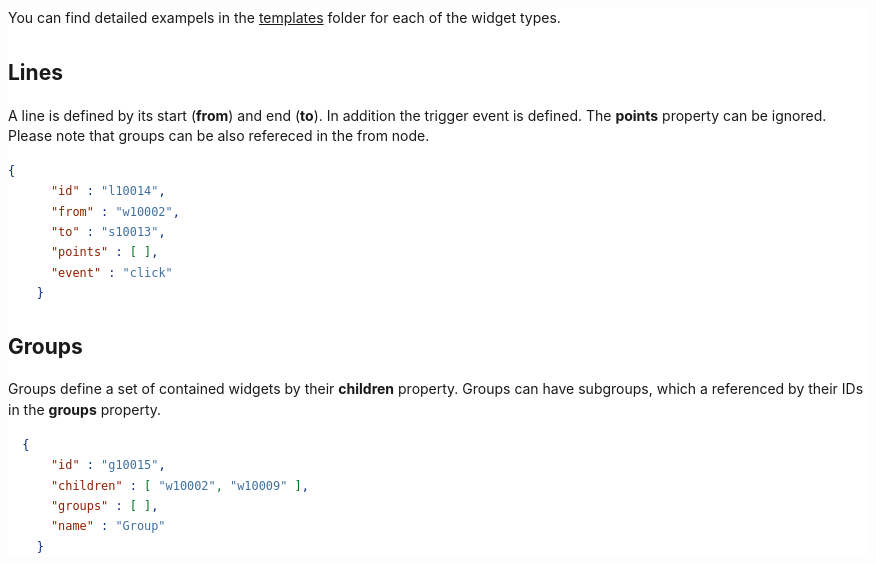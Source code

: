 You can find detailed exampels in the [templates](https://github.com/KlausSchaefers/quant-ux/tree/master/src/themes/wireframe) folder for each of the widget types.

## Lines

A line is defined by its start (**from**) and end (**to**). In addition the trigger event is defined. The **points** property can be ignored. Please note that groups can be also refereced in the from node.

```json
{
      "id" : "l10014",
      "from" : "w10002",
      "to" : "s10013",
      "points" : [ ],
      "event" : "click"
    }
```

## Groups

Groups define a set of contained widgets by their **children** property. Groups can have subgroups, which a referenced by their IDs in the **groups** property.

```json
  {
      "id" : "g10015",
      "children" : [ "w10002", "w10009" ],
      "groups" : [ ],
      "name" : "Group"
    }
```

